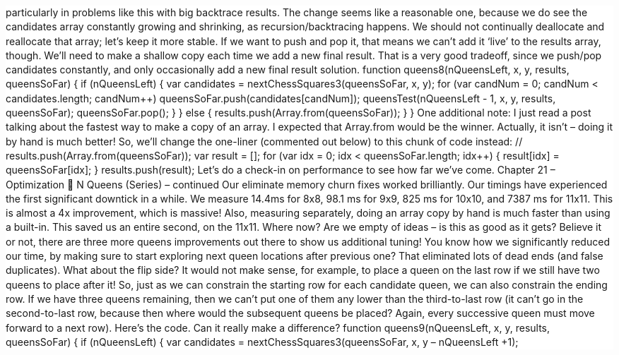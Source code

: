 particularly in problems like this with big backtrace results.
The change seems like a reasonable one, because we do see the
candidates array constantly growing and shrinking, as
recursion/backtracing happens. We should not continually deallocate
and reallocate that array; let’s keep it more stable. If we want to push
and pop it, that means we can’t add it ‘live’ to the results array,
though. We’ll need to make a shallow copy each time we add a new
final result. That is a very good tradeoff, since we push/pop
candidates constantly, and only occasionally add a new final result
solution.
function queens8(nQueensLeft, x, y, results, queensSoFar) {
if (nQueensLeft) {
var candidates = nextChessSquares3(queensSoFar, x, y);
for (var candNum = 0; candNum < candidates.length;
candNum++)
queensSoFar.push(candidates[candNum]);
queensTest(nQueensLeft - 1, x, y, results, queensSoFar);
queensSoFar.pop();
}
}
else {
results.push(Array.from(queensSoFar));
}
}
One additional note: I just read a post talking about the fastest way
to make a copy of an array. I expected that Array.from would be the
winner. Actually, it isn’t – doing it by hand is much better! So, we’ll
change the one-liner (commented out below) to this chunk of code
instead:
// results.push(Array.from(queensSoFar));
var result = [];
for (var idx = 0; idx < queensSoFar.length; idx++) {
result[idx] = queensSoFar[idx];
}
results.push(result);
Let’s do a check-in on performance to see how far we’ve come.
Chapter 21 – Optimization
􀀀 N Queens (Series) – continued
Our eliminate memory churn fixes worked brilliantly. Our timings
have experienced the first significant downtick in a while. We
measure 14.4ms for 8x8, 98.1 ms for 9x9, 825 ms for 10x10, and
7387 ms for 11x11. This is almost a 4x improvement, which is
massive! Also, measuring separately, doing an array copy by hand is
much faster than using a built-in. This saved us an entire second, on
the 11x11.
Where now? Are we empty of ideas – is this as good as it gets?
Believe it or not, there are three more queens improvements out
there to show us additional tuning!
You know how we significantly reduced our time, by making sure to
start exploring next queen locations after previous one? That
eliminated lots of dead ends (and false duplicates). What about the
flip side? It would not make sense, for example, to place a queen on
the last row if we still have two queens to place after it! So, just as
we can constrain the starting row for each candidate queen, we can
also constrain the ending row. If we have three queens remaining,
then we can’t put one of them any lower than the third-to-last row (it
can’t go in the second-to-last row, because then where would the
subsequent queens be placed? Again, every successive queen must
move forward to a next row).
Here’s the code. Can it really make a difference?
function queens9(nQueensLeft, x, y, results, queensSoFar) {
if (nQueensLeft) {
var candidates = nextChessSquares3(queensSoFar, x, y –
nQueensLeft +1);